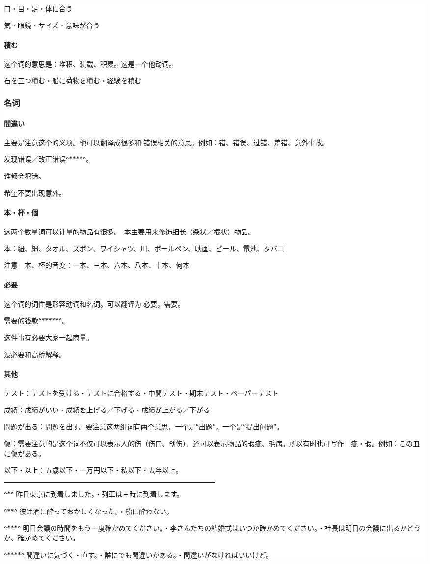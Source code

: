 口・目・足・体に合う

気・眼鏡・サイズ・意味が合う

#### 積む

这个词的意思是：堆积、装载、积累。这是一个他动词。

石を三つ積む・船に荷物を積む・経験を積む

### 名词

#### 間違い

主要是注意这个的义项。他可以翻译成很多和 错误相关的意思。例如：错、错误、过错、差错、意外事故。

发现错误／改正错误^****^。

谁都会犯错。

希望不要出现意外。

#### 本・杯・個

这两个数量词可以计量的物品有很多。　本主要用来修饰细长（条状／棍状）物品。

本：紐、縄、タオル、ズボン、ワイシャツ、川、ボールペン、映画、ビール、電池、タバコ

注意　本、杯的音变：一本、三本、六本、八本、十本、何本

#### 必要

这个词的词性是形容动词和名词。可以翻译为 必要，需要。

需要的钱款^*****^。

这件事有必要大家一起商量。

没必要和高桥解释。

#### 其他

テスト：テストを受ける・テストに合格する・中間テスト・期末テスト・ペーパーテスト

成績：成績がいい・成績を上げる／下げる・成績が上がる／下がる

問題が出る：問題を出す。要注意这两组词有两个意思，一个是“出题”，一个是“提出问题”。

傷：需要注意的是这个词不仅可以表示人的伤（伤口、创伤），还可以表示物品的瑕疵、毛病。所以有时也可写作　疵・瑕。例如：この皿に傷がある。

以下・以上：五歳以下・一万円以下・私以下・去年以上。

<hr width=50%>

^*^ 昨日東京に到着しました。・列車は三時に到着します。

^**^ 彼は酒に酔っておかしくなった。・船に酔わない。

^***^ 明日会議の時間をもう一度確かめてください。・李さんたちの結婚式はいつか確かめてください。・社長は明日の会議に出るかどうか、確かめてください。

^****^ 間違いに気づく・直す。・誰にでも間違いがある。・間違いがなければいいけど。
